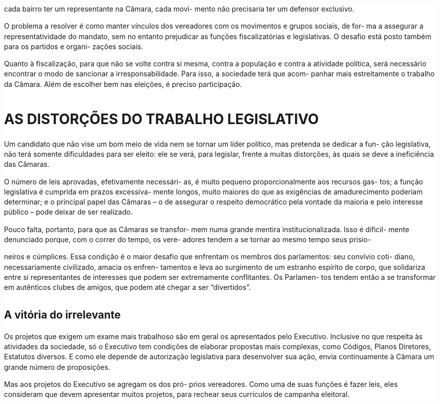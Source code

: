 cada bairro ter um representante na Câmara, cada movi- mento não
precisaria ter um defensor exclusivo.

O problema a resolver é como manter vínculos dos vereadores com os
movimentos e grupos sociais, de for- ma a assegurar a representatividade
do mandato, sem no entanto prejudicar as funções fiscalizatórias e
legislativas. O desafio está posto também para os partidos e organi-
zações sociais.

Quanto à fiscalização, para que não se volte contra si mesma, contra a
população e contra a atividade política, será necessário encontrar o
modo de sancionar a irresponsabilidade. Para isso, a sociedade terá que
acom- panhar mais estreitamente o trabalho da Câmara. Além de escolher
bem nas eleições, é preciso participação.

AS DISTORÇÕES DO TRABALHO LEGISLATIVO
=====================================

Um candidato que não vise um bom meio de vida nem se tornar um líder
político, mas pretenda se dedicar a fun- ção legislativa, não terá
somente dificuldades para ser eleito: ele se verá, para legislar, frente
a muitas distorções, às quais se deve a ineficiência das Câmaras.

O número de leis aprovadas, efetivamente necessári- as, é muito pequeno
proporcionalmente aos recursos gas- tos; a função legislativa é cumprida
em prazos excessiva- mente longos, muito maiores do que as exigências de
amadurecimento poderiam determinar; e o principal papel das Câmaras – o
de assegurar o respeito democrático pela vontade da maioria e pelo
interesse público – pode deixar de ser realizado.

Pouco falta, portanto, para que as Câmaras se transfor- mem numa grande
mentira institucionalizada. Isso é dificil- mente denunciado porque, com
o correr do tempo, os vere- adores tendem a se tornar ao mesmo tempo
seus prisio-

neiros e cúmplices. Essa condição é o maior desafio que enfrentam os
membros dos parlamentos: seu convívio coti- diano, necessariamente
civilizado, amacia os enfren- tamentos e leva ao surgimento de um
estranho espírito de corpo, que solidariza entre si representantes de
interesses que podem ser extremamente conflitantes. Os Parlamen- tos
tendem então a se transformar em autênticos clubes de amigos, que podem
até chegar a ser “divertidos”.

A vitória do irrelevante
------------------------

Os projetos que exigem um exame mais trabalhoso são em geral os
apresentados pelo Executivo. Inclusive no que respeita às atividades da
sociedade, só o Executivo tem condições de elaborar propostas mais
complexas, como Códigos, Planos Diretores, Estatutos diversos. E como
ele depende de autorização legislativa para desenvolver sua ação, envia
continuamente à Câmara um grande número de proposições.

Mas aos projetos do Executivo se agregam os dos pró- prios vereadores.
Como uma de suas funções é fazer leis, eles consideram que devem
apresentar muitos projetos, para rechear seus currículos de campanha
eleitoral.
